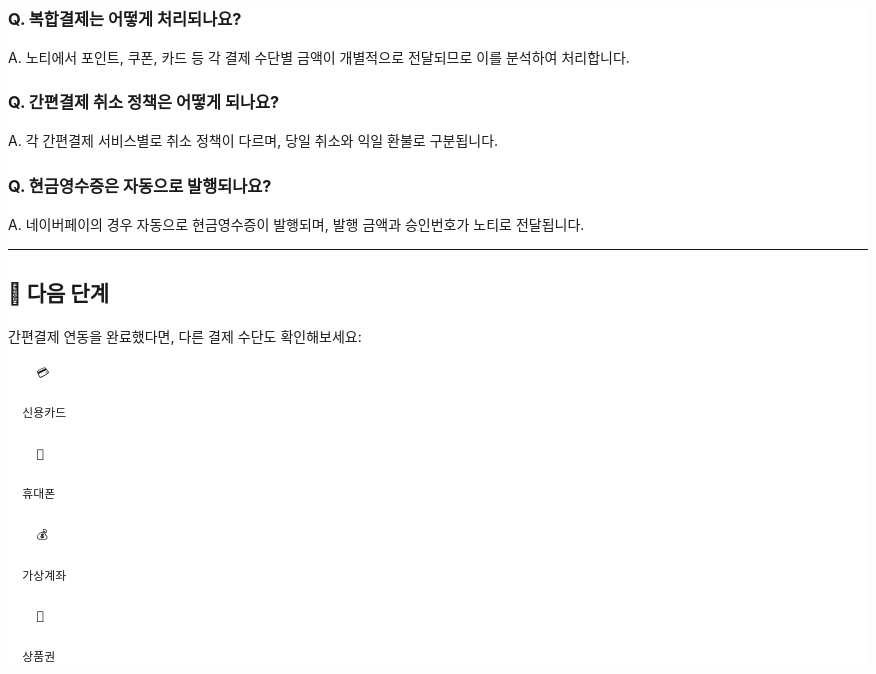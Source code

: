 ### Q. 복합결제는 어떻게 처리되나요?
A. 노티에서 포인트, 쿠폰, 카드 등 각 결제 수단별 금액이 개별적으로 전달되므로 이를 분석하여 처리합니다.

### Q. 간편결제 취소 정책은 어떻게 되나요?
A. 각 간편결제 서비스별로 취소 정책이 다르며, 당일 취소와 익일 환불로 구분됩니다.

### Q. 현금영수증은 자동으로 발행되나요?
A. 네이버페이의 경우 자동으로 현금영수증이 발행되며, 발행 금액과 승인번호가 노티로 전달됩니다.

---

## 🚀 다음 단계

간편결제 연동을 완료했다면, 다른 결제 수단도 확인해보세요:

        💳
      
      신용카드

        📱
      
      휴대폰

        💰
      
      가상계좌

        🎁
      
      상품권